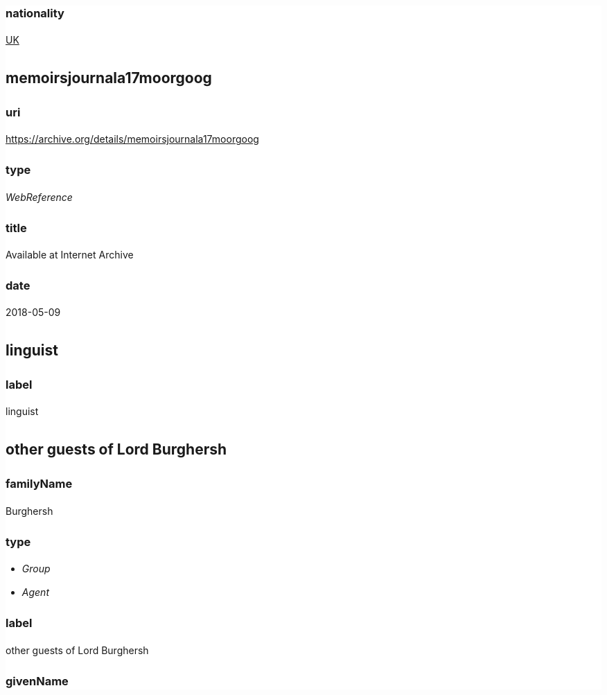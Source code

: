 ### nationality


[UK](#UK)

## memoirsjournala17moorgoog

### uri


https://archive.org/details/memoirsjournala17moorgoog

### type


*WebReference*

### title


Available at Internet Archive

### date


2018-05-09

## linguist

### label


linguist

## other guests of Lord Burghersh

### familyName


Burghersh

### type

 - *Group*

 - *Agent*

### label


other guests of Lord Burghersh

### givenName

